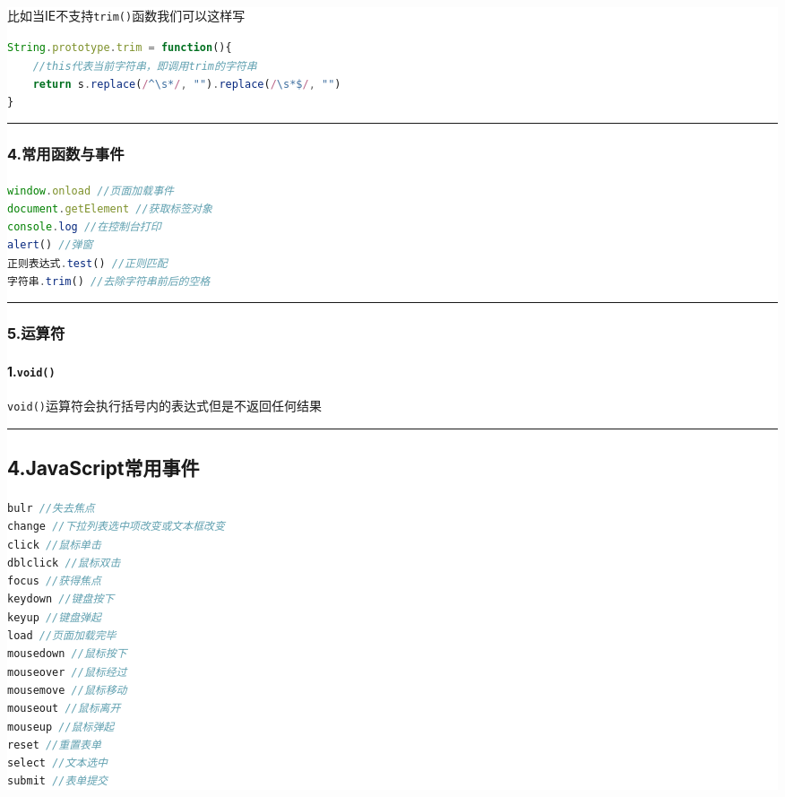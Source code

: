 比如当IE不支持`trim()`函数我们可以这样写

```js
String.prototype.trim = function(){
    //this代表当前字符串，即调用trim的字符串
    return s.replace(/^\s*/, "").replace(/\s*$/, "")
}
```



---

### 4.常用函数与事件

```js
window.onload //页面加载事件
document.getElement //获取标签对象
console.log //在控制台打印
alert() //弹窗
正则表达式.test() //正则匹配
字符串.trim() //去除字符串前后的空格
```

---

### 5.运算符

#### 1.`void()`

`void()`运算符会执行括号内的表达式但是不返回任何结果

---

## 4.JavaScript常用事件

```javascript
bulr //失去焦点
change //下拉列表选中项改变或文本框改变
click //鼠标单击
dblclick //鼠标双击
focus //获得焦点
keydown //键盘按下
keyup //键盘弹起
load //页面加载完毕
mousedown //鼠标按下
mouseover //鼠标经过
mousemove //鼠标移动
mouseout //鼠标离开
mouseup //鼠标弹起
reset //重置表单
select //文本选中
submit //表单提交 
```
